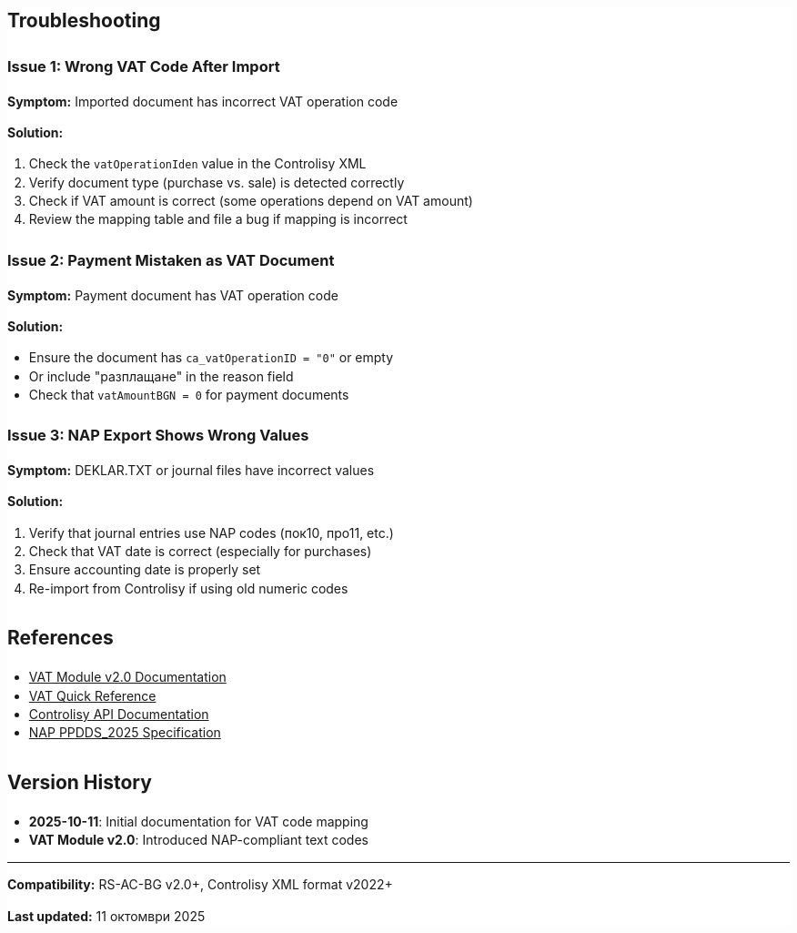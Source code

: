 ## Troubleshooting

### Issue 1: Wrong VAT Code After Import

**Symptom:** Imported document has incorrect VAT operation code

**Solution:**
1. Check the `vatOperationIden` value in the Controlisy XML
2. Verify document type (purchase vs. sale) is detected correctly
3. Check if VAT amount is correct (some operations depend on VAT amount)
4. Review the mapping table and file a bug if mapping is incorrect

### Issue 2: Payment Mistaken as VAT Document

**Symptom:** Payment document has VAT operation code

**Solution:**
- Ensure the document has `ca_vatOperationID = "0"` or empty
- Or include "разплащане" in the reason field
- Check that `vatAmountBGN = 0` for payment documents

### Issue 3: NAP Export Shows Wrong Values

**Symptom:** DEKLAR.TXT or journal files have incorrect values

**Solution:**
1. Verify that journal entries use NAP codes (пок10, про11, etc.)
2. Check that VAT date is correct (especially for purchases)
3. Ensure accounting date is properly set
4. Re-import from Controlisy if using old numeric codes

## References

- [VAT Module v2.0 Documentation](./VAT-MODULE.md)
- [VAT Quick Reference](./VAT-QUICK-REFERENCE.md)
- [Controlisy API Documentation](https://accounting.controlisy.com/docs)
- [NAP PPDDS_2025 Specification](../new-vat-nap/PPDDS_2025_.html)

## Version History

- **2025-10-11**: Initial documentation for VAT code mapping
- **VAT Module v2.0**: Introduced NAP-compliant text codes

---

**Compatibility:** RS-AC-BG v2.0+, Controlisy XML format v2022+

**Last updated:** 11 октомври 2025
